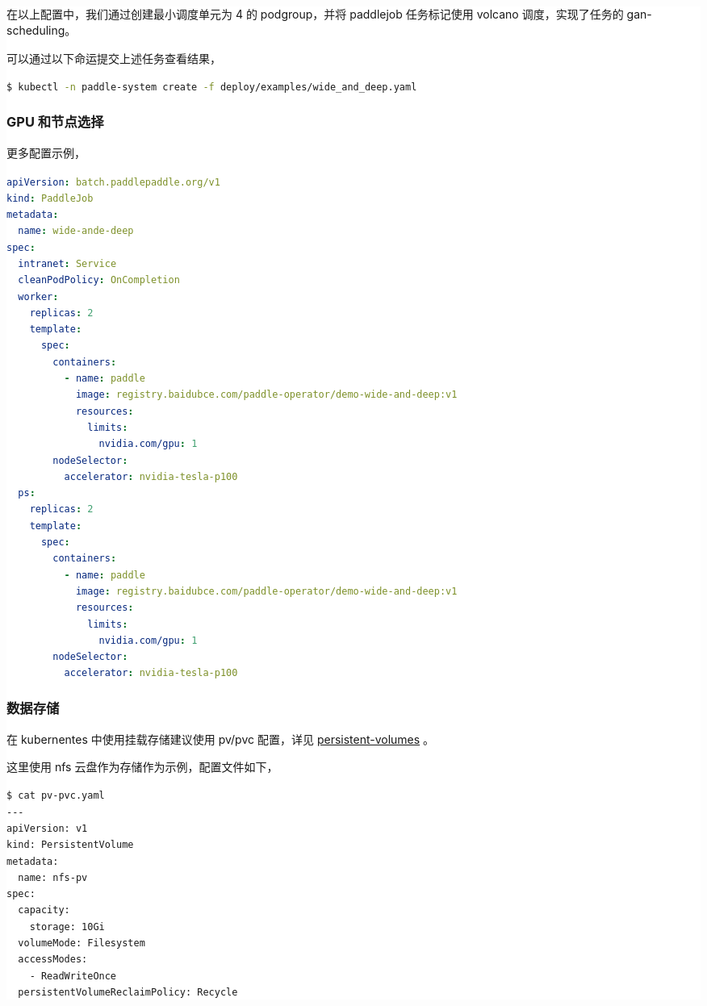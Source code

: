 在以上配置中，我们通过创建最小调度单元为 4 的 podgroup，并将 paddlejob 任务标记使用 volcano 调度，实现了任务的 gan-scheduling。

可以通过以下命运提交上述任务查看结果，

```bash
$ kubectl -n paddle-system create -f deploy/examples/wide_and_deep.yaml
```

### GPU 和节点选择

更多配置示例，

```yaml
apiVersion: batch.paddlepaddle.org/v1
kind: PaddleJob
metadata:
  name: wide-ande-deep
spec:
  intranet: Service
  cleanPodPolicy: OnCompletion
  worker:
    replicas: 2
    template:
      spec:
        containers:
          - name: paddle
            image: registry.baidubce.com/paddle-operator/demo-wide-and-deep:v1
            resources:
              limits:
                nvidia.com/gpu: 1
        nodeSelector:
          accelerator: nvidia-tesla-p100
  ps:
    replicas: 2
    template:
      spec:
        containers:
          - name: paddle
            image: registry.baidubce.com/paddle-operator/demo-wide-and-deep:v1
            resources:
              limits:
                nvidia.com/gpu: 1
        nodeSelector:
          accelerator: nvidia-tesla-p100
```

### 数据存储

在 kubernentes 中使用挂载存储建议使用 pv/pvc 配置，详见 [persistent-volumes](https://kubernetes.io/docs/concepts/storage/persistent-volumes/) 。

这里使用 nfs 云盘作为存储作为示例，配置文件如下，

```
$ cat pv-pvc.yaml
---
apiVersion: v1
kind: PersistentVolume
metadata:
  name: nfs-pv
spec:
  capacity:
    storage: 10Gi
  volumeMode: Filesystem
  accessModes:
    - ReadWriteOnce
  persistentVolumeReclaimPolicy: Recycle
```